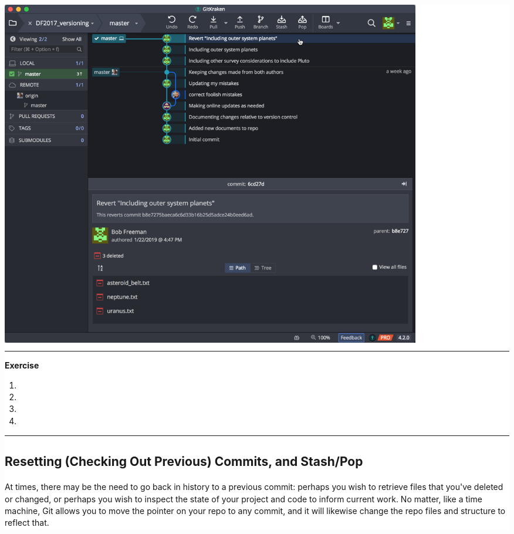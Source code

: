 <img src="img/4.07.commit_a_revert_commit.png" width="700" align="center">

***

**Exercise**

1. 
2. 
3. 
4. 

***

## Resetting (Checking Out Previous) Commits, and Stash/Pop

At times, there may be the need to go back in history to a previous commit: perhaps you wish to retrieve files that you've deleted or changed, or perhaps you wish to inspect the state of your project and code to inform current work. No matter, like a time machine, Git allows you to move the pointer on your repo to any commit, and it will likewise change the repo files and structure to reflect that.
